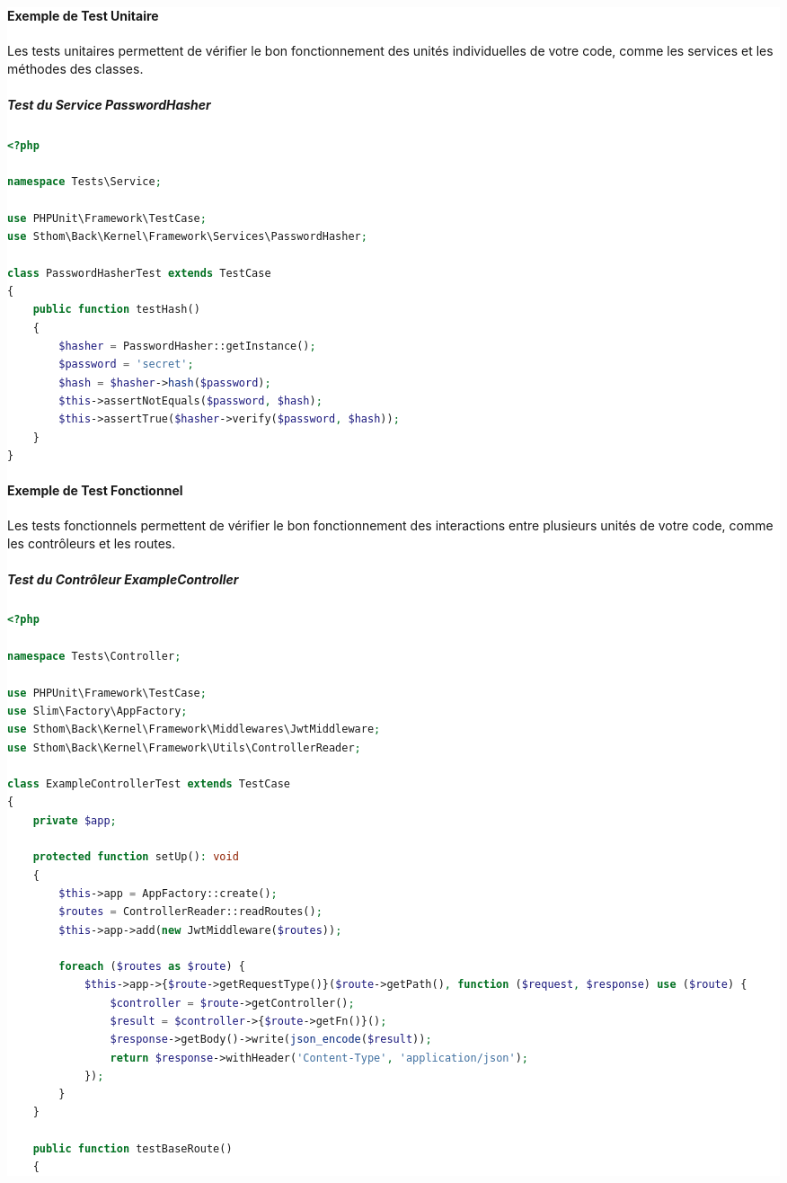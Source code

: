 #### Exemple de Test Unitaire
Les tests unitaires permettent de vérifier le bon fonctionnement des unités individuelles de votre code, comme les services et les méthodes des classes.

##### Test du Service PasswordHasher
```php
<?php

namespace Tests\Service;

use PHPUnit\Framework\TestCase;
use Sthom\Back\Kernel\Framework\Services\PasswordHasher;

class PasswordHasherTest extends TestCase
{
    public function testHash()
    {
        $hasher = PasswordHasher::getInstance();
        $password = 'secret';
        $hash = $hasher->hash($password);
        $this->assertNotEquals($password, $hash);
        $this->assertTrue($hasher->verify($password, $hash));
    }
}
```

#### Exemple de Test Fonctionnel
Les tests fonctionnels permettent de vérifier le bon fonctionnement des interactions entre plusieurs unités de votre code, comme les contrôleurs et les routes.

##### Test du Contrôleur ExampleController

```php
<?php

namespace Tests\Controller;

use PHPUnit\Framework\TestCase;
use Slim\Factory\AppFactory;
use Sthom\Back\Kernel\Framework\Middlewares\JwtMiddleware;
use Sthom\Back\Kernel\Framework\Utils\ControllerReader;

class ExampleControllerTest extends TestCase
{
    private $app;

    protected function setUp(): void
    {
        $this->app = AppFactory::create();
        $routes = ControllerReader::readRoutes();
        $this->app->add(new JwtMiddleware($routes));

        foreach ($routes as $route) {
            $this->app->{$route->getRequestType()}($route->getPath(), function ($request, $response) use ($route) {
                $controller = $route->getController();
                $result = $controller->{$route->getFn()}();
                $response->getBody()->write(json_encode($result));
                return $response->withHeader('Content-Type', 'application/json');
            });
        }
    }

    public function testBaseRoute()
    {
```